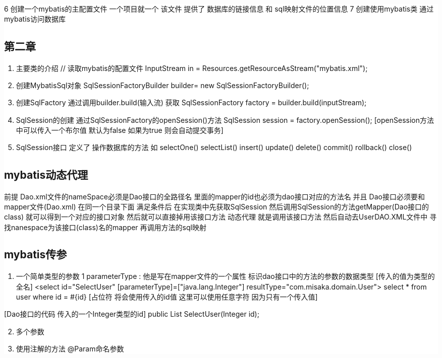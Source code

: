6 创建一个mybatis的主配置文件
 一个项目就一个 
 该文件 提供了 数据库的链接信息 和 sql映射文件的位置信息
7 创建使用mybatis类 
  通过mybatis访问数据库

## 第二章
  1) 主要类的介绍
    // 读取mybatis的配置文件 
    InputStream in = Resources.getResourceAsStream("mybatis.xml");
  2)  创建MybatisSql对象
   SqlSessionFactoryBuilder builder= new SqlSessionFactoryBuilder();
  3)  创建SqlFactory 通过调用builder.build(输入流) 获取
   SqlSessionFactory factory = builder.build(inputStream);
  4)   SqlSession的创建 通过SqlSessionFactory的openSession()方法
    SqlSession session = factory.openSession(); 
        [openSession方法中可以传入一个布尔值 默认为false 如果为true 则会自动提交事务]
       

   5) SqlSession接口 定义了 操作数据库的方法 
      如 
       selectOne()
       selectList()
       insert()
       update()
       delete()
       commit()
       rollback()
       close()
      
## mybatis动态代理
 前提 Dao.xml文件的nameSpace必须是Dao接口的全路径名 
里面的mapper的id也必须为dao接口对应的方法名 并且 Dao接口必须要和mapper文件(Dao.xml) 在同一个目录下面
满足条件后
在实现类中先获取SqlSession 然后调用SqlSession的方法getMapper(Dao接口的class) 就可以得到一个对应的接口对象    然后就可以直接掉用该接口方法
 动态代理 就是调用该接口方法 然后自动去UserDAO.XML文件中 寻找nanespace为该接口(class)名的mapper 再调用方法的sql映射

## mybatis传参
  1) 一个简单类型的参数 
 1 parameterType  : 他是写在mapper文件的一个属性 标识dao接口中的方法的参数的数据类型 [传入的值为类型的全名]
 <select id="SelectUser" [parameterType]=["java.lang.Integer"] resultType="com.misaka.domain.User">
 select *
 from user
 where id = #{id}   [占位符 将会使用传入的id值 这里可以使用任意字符 因为只有一个传入值]
 </select>
 [Dao接口的代码 传入的一个Integer类型的id]
public List<User> SelectUser(Integer id);
     
 2) 多个参数
 
  1) 使用注解的方法 @Param命名参数
